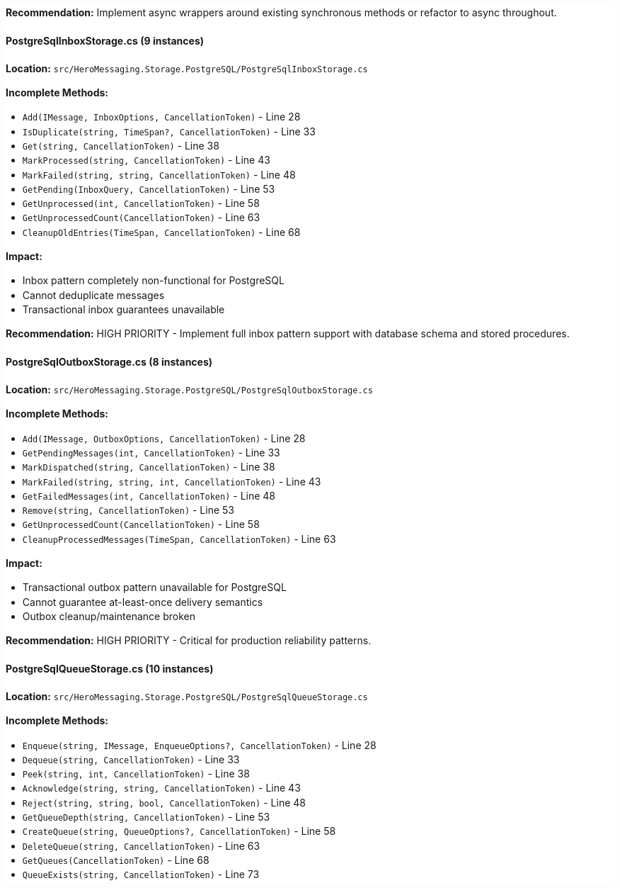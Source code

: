 **Recommendation:** Implement async wrappers around existing synchronous methods or refactor to async throughout.

#### PostgreSqlInboxStorage.cs (9 instances)
**Location:** `src/HeroMessaging.Storage.PostgreSQL/PostgreSqlInboxStorage.cs`

**Incomplete Methods:**
- `Add(IMessage, InboxOptions, CancellationToken)` - Line 28
- `IsDuplicate(string, TimeSpan?, CancellationToken)` - Line 33
- `Get(string, CancellationToken)` - Line 38
- `MarkProcessed(string, CancellationToken)` - Line 43
- `MarkFailed(string, string, CancellationToken)` - Line 48
- `GetPending(InboxQuery, CancellationToken)` - Line 53
- `GetUnprocessed(int, CancellationToken)` - Line 58
- `GetUnprocessedCount(CancellationToken)` - Line 63
- `CleanupOldEntries(TimeSpan, CancellationToken)` - Line 68

**Impact:**
- Inbox pattern completely non-functional for PostgreSQL
- Cannot deduplicate messages
- Transactional inbox guarantees unavailable

**Recommendation:** HIGH PRIORITY - Implement full inbox pattern support with database schema and stored procedures.

#### PostgreSqlOutboxStorage.cs (8 instances)
**Location:** `src/HeroMessaging.Storage.PostgreSQL/PostgreSqlOutboxStorage.cs`

**Incomplete Methods:**
- `Add(IMessage, OutboxOptions, CancellationToken)` - Line 28
- `GetPendingMessages(int, CancellationToken)` - Line 33
- `MarkDispatched(string, CancellationToken)` - Line 38
- `MarkFailed(string, string, int, CancellationToken)` - Line 43
- `GetFailedMessages(int, CancellationToken)` - Line 48
- `Remove(string, CancellationToken)` - Line 53
- `GetUnprocessedCount(CancellationToken)` - Line 58
- `CleanupProcessedMessages(TimeSpan, CancellationToken)` - Line 63

**Impact:**
- Transactional outbox pattern unavailable for PostgreSQL
- Cannot guarantee at-least-once delivery semantics
- Outbox cleanup/maintenance broken

**Recommendation:** HIGH PRIORITY - Critical for production reliability patterns.

#### PostgreSqlQueueStorage.cs (10 instances)
**Location:** `src/HeroMessaging.Storage.PostgreSQL/PostgreSqlQueueStorage.cs`

**Incomplete Methods:**
- `Enqueue(string, IMessage, EnqueueOptions?, CancellationToken)` - Line 28
- `Dequeue(string, CancellationToken)` - Line 33
- `Peek(string, int, CancellationToken)` - Line 38
- `Acknowledge(string, string, CancellationToken)` - Line 43
- `Reject(string, string, bool, CancellationToken)` - Line 48
- `GetQueueDepth(string, CancellationToken)` - Line 53
- `CreateQueue(string, QueueOptions?, CancellationToken)` - Line 58
- `DeleteQueue(string, CancellationToken)` - Line 63
- `GetQueues(CancellationToken)` - Line 68
- `QueueExists(string, CancellationToken)` - Line 73
